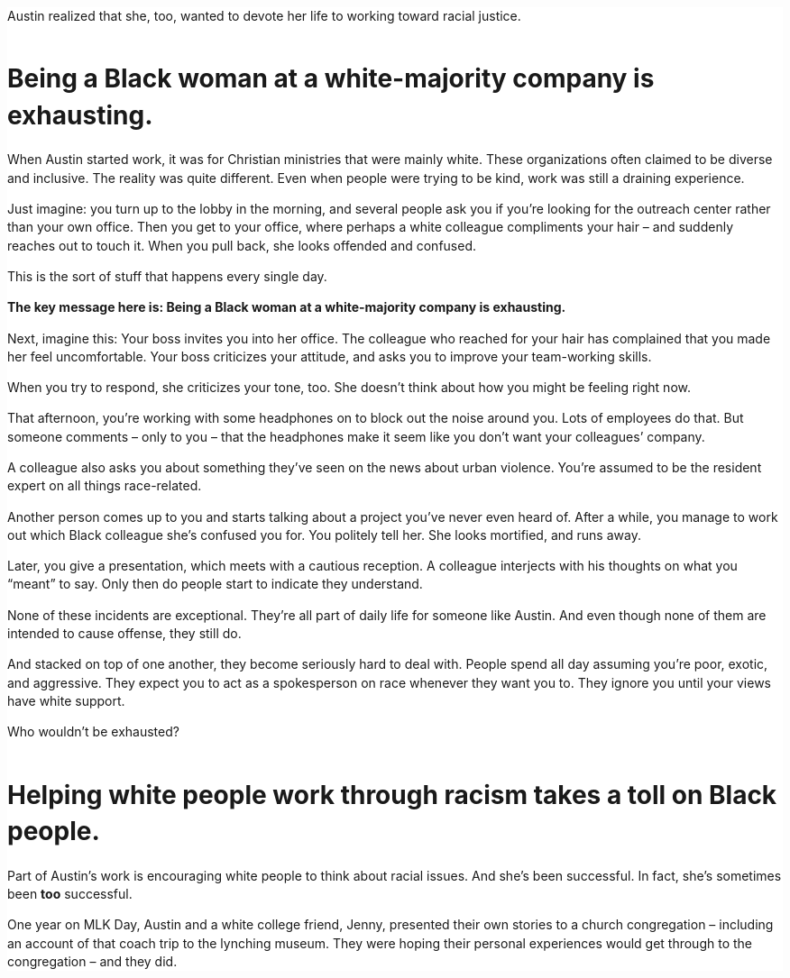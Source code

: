 Austin realized that she, too, wanted to devote her life to working toward racial justice.

# Being a Black woman at a white-majority company is exhausting.

When Austin started work, it was for Christian ministries that were mainly white. These organizations often claimed to be diverse and inclusive. The reality was quite different. Even when people were trying to be kind, work was still a draining experience.

Just imagine: you turn up to the lobby in the morning, and several people ask you if you’re looking for the outreach center rather than your own office. Then you get to your office, where perhaps a white colleague compliments your hair – and suddenly reaches out to touch it. When you pull back, she looks offended and confused.

This is the sort of stuff that happens every single day.

**The key message here is: Being a Black woman at a white-majority company is exhausting.**

Next, imagine this: Your boss invites you into her office. The colleague who reached for your hair has complained that you made her feel uncomfortable. Your boss criticizes your attitude, and asks you to improve your team-working skills.

When you try to respond, she criticizes your tone, too. She doesn’t think about how you might be feeling right now.

That afternoon, you’re working with some headphones on to block out the noise around you. Lots of employees do that. But someone comments – only to you – that the headphones make it seem like you don’t want your colleagues’ company.

A colleague also asks you about something they’ve seen on the news about urban violence. You’re assumed to be the resident expert on all things race-related.

Another person comes up to you and starts talking about a project you’ve never even heard of. After a while, you manage to work out which Black colleague she’s confused you for. You politely tell her. She looks mortified, and runs away.

Later, you give a presentation, which meets with a cautious reception. A colleague interjects with his thoughts on what you “meant” to say. Only then do people start to indicate they understand.

None of these incidents are exceptional. They’re all part of daily life for someone like Austin. And even though none of them are intended to cause offense, they still do.

And stacked on top of one another, they become seriously hard to deal with. People spend all day assuming you’re poor, exotic, and aggressive. They expect you to act as a spokesperson on race whenever they want you to. They ignore you until your views have white support.

Who wouldn’t be exhausted?

# Helping white people work through racism takes a toll on Black people.

Part of Austin’s work is encouraging white people to think about racial issues. And she’s been successful. In fact, she’s sometimes been **too** successful.

One year on MLK Day, Austin and a white college friend, Jenny, presented their own stories to a church congregation – including an account of that coach trip to the lynching museum. They were hoping their personal experiences would get through to the congregation – and they did.
